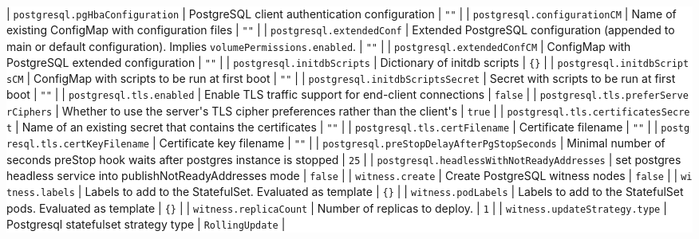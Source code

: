 | `postgresql.pgHbaConfiguration`                                | PostgreSQL client authentication configuration                                                                                                                                                                | `""`                                |
| `postgresql.configurationCM`                                   | Name of existing ConfigMap with configuration files                                                                                                                                                           | `""`                                |
| `postgresql.extendedConf`                                      | Extended PostgreSQL configuration (appended to main or default configuration). Implies `volumePermissions.enabled`.                                                                                           | `""`                                |
| `postgresql.extendedConfCM`                                    | ConfigMap with PostgreSQL extended configuration                                                                                                                                                              | `""`                                |
| `postgresql.initdbScripts`                                     | Dictionary of initdb scripts                                                                                                                                                                                  | `{}`                                |
| `postgresql.initdbScriptsCM`                                   | ConfigMap with scripts to be run at first boot                                                                                                                                                                | `""`                                |
| `postgresql.initdbScriptsSecret`                               | Secret with scripts to be run at first boot                                                                                                                                                                   | `""`                                |
| `postgresql.tls.enabled`                                       | Enable TLS traffic support for end-client connections                                                                                                                                                         | `false`                             |
| `postgresql.tls.preferServerCiphers`                           | Whether to use the server's TLS cipher preferences rather than the client's                                                                                                                                   | `true`                              |
| `postgresql.tls.certificatesSecret`                            | Name of an existing secret that contains the certificates                                                                                                                                                     | `""`                                |
| `postgresql.tls.certFilename`                                  | Certificate filename                                                                                                                                                                                          | `""`                                |
| `postgresql.tls.certKeyFilename`                               | Certificate key filename                                                                                                                                                                                      | `""`                                |
| `postgresql.preStopDelayAfterPgStopSeconds`                    | Minimal number of seconds preStop hook waits after postgres instance is stopped                                                                                                                               | `25`                                |
| `postgresql.headlessWithNotReadyAddresses`                     | set postgres headless service into publishNotReadyAddresses mode                                                                                                                                              | `false`                             |
| `witness.create`                                               | Create PostgreSQL witness nodes                                                                                                                                                                               | `false`                             |
| `witness.labels`                                               | Labels to add to the StatefulSet. Evaluated as template                                                                                                                                                       | `{}`                                |
| `witness.podLabels`                                            | Labels to add to the StatefulSet pods. Evaluated as template                                                                                                                                                  | `{}`                                |
| `witness.replicaCount`                                         | Number of replicas to deploy.                                                                                                                                                                                 | `1`                                 |
| `witness.updateStrategy.type`                                  | Postgresql statefulset strategy type                                                                                                                                                                          | `RollingUpdate`                     |